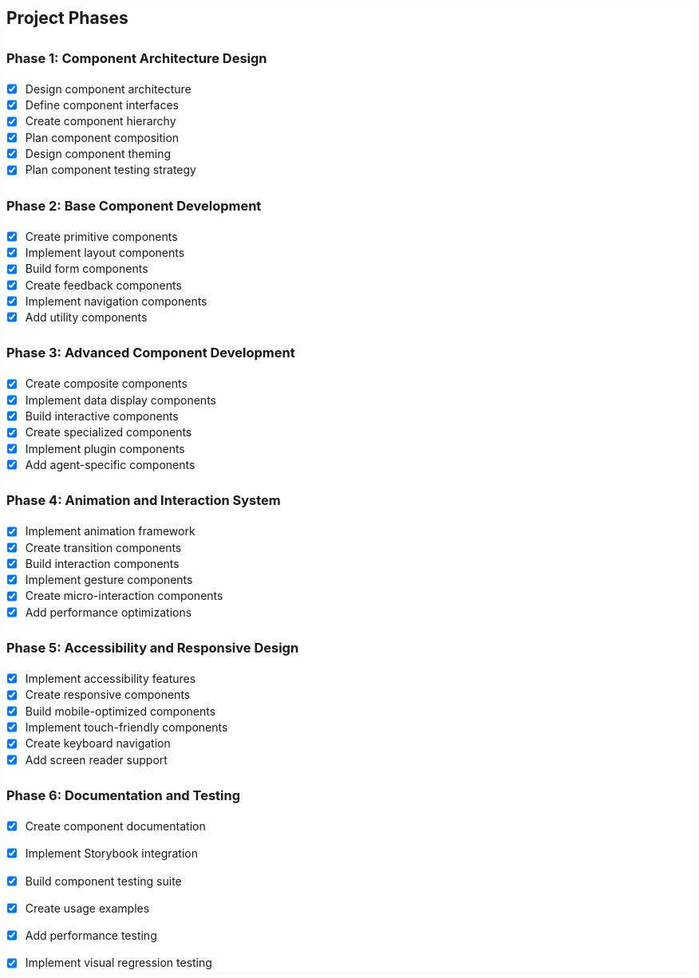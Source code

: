 ## Project Phases

### Phase 1: Component Architecture Design
- [x] Design component architecture
- [x] Define component interfaces
- [x] Create component hierarchy
- [x] Plan component composition
- [x] Design component theming
- [x] Plan component testing strategy

### Phase 2: Base Component Development
- [x] Create primitive components
- [x] Implement layout components
- [x] Build form components
- [x] Create feedback components
- [x] Implement navigation components
- [x] Add utility components

### Phase 3: Advanced Component Development
- [x] Create composite components
- [x] Implement data display components
- [x] Build interactive components
- [x] Create specialized components
- [x] Implement plugin components
- [x] Add agent-specific components

### Phase 4: Animation and Interaction System
- [x] Implement animation framework
- [x] Create transition components
- [x] Build interaction components
- [x] Implement gesture components
- [x] Create micro-interaction components
- [x] Add performance optimizations

### Phase 5: Accessibility and Responsive Design
- [x] Implement accessibility features
- [x] Create responsive components
- [x] Build mobile-optimized components
- [x] Implement touch-friendly components
- [x] Create keyboard navigation
- [x] Add screen reader support

### Phase 6: Documentation and Testing
- [x] Create component documentation
- [x] Implement Storybook integration
- [x] Build component testing suite
- [x] Create usage examples
- [x] Add performance testing
- [x] Implement visual regression testing


  [variant: string]: {